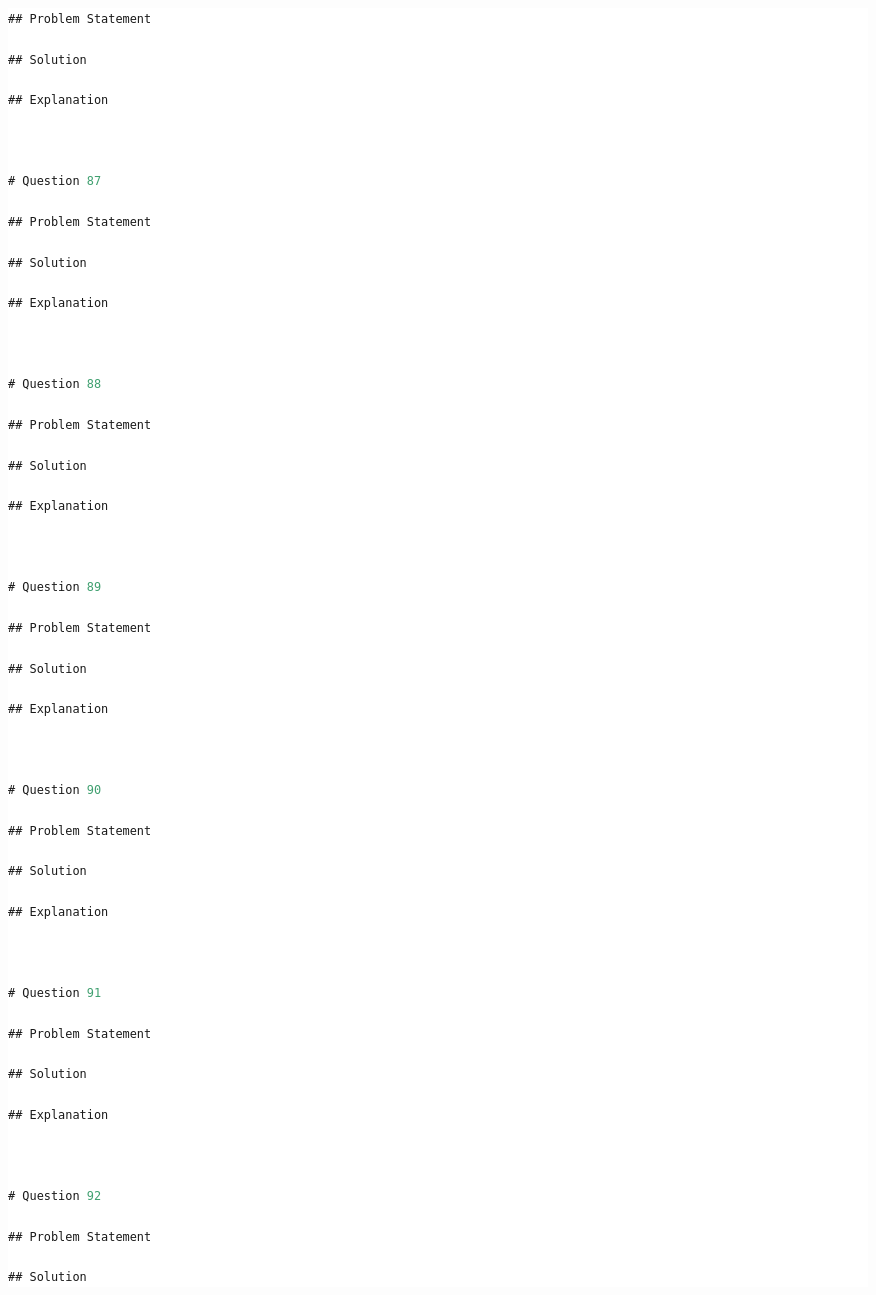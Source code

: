 ```js
## Problem Statement

## Solution

## Explanation



# Question 87

## Problem Statement

## Solution

## Explanation



# Question 88

## Problem Statement

## Solution

## Explanation



# Question 89

## Problem Statement

## Solution

## Explanation



# Question 90

## Problem Statement

## Solution

## Explanation



# Question 91

## Problem Statement

## Solution

## Explanation



# Question 92

## Problem Statement

## Solution
```